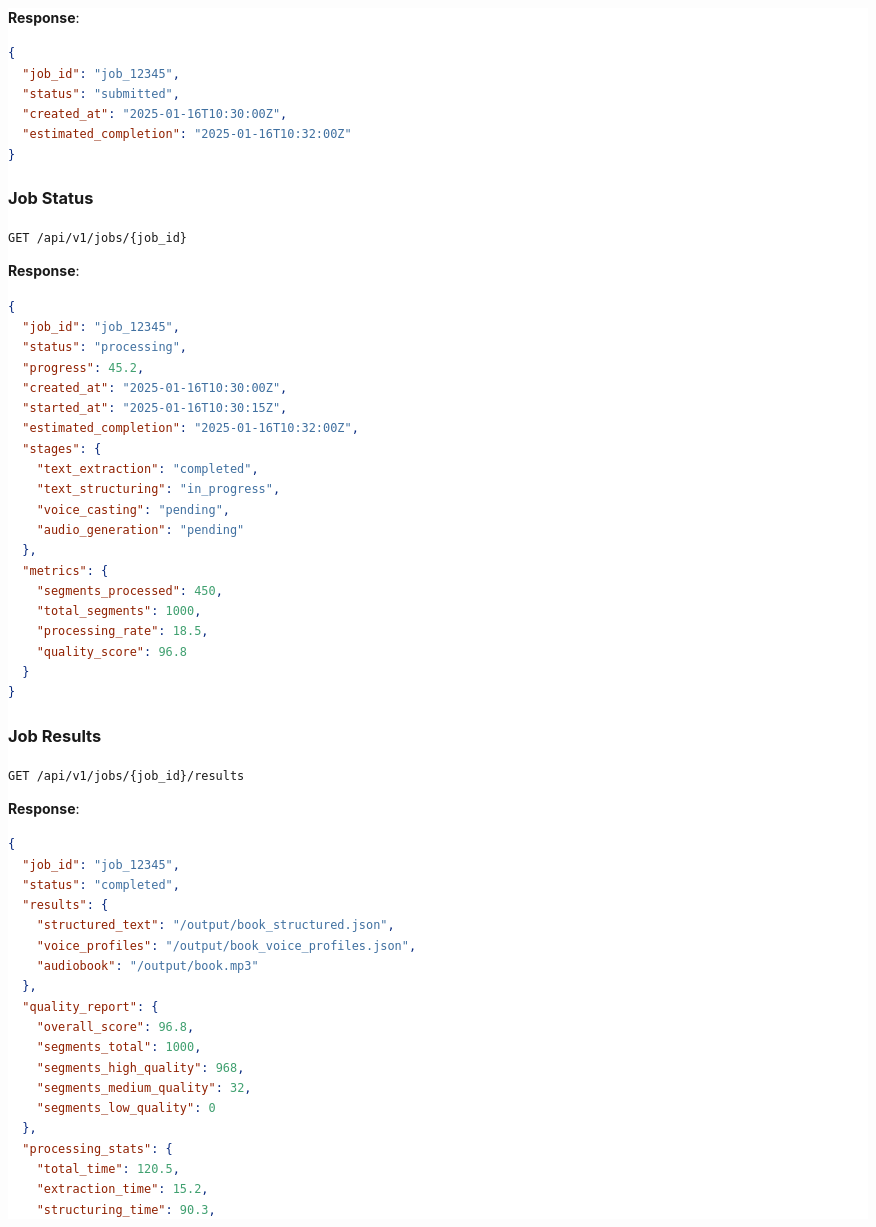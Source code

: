 **Response**:
```json
{
  "job_id": "job_12345",
  "status": "submitted",
  "created_at": "2025-01-16T10:30:00Z",
  "estimated_completion": "2025-01-16T10:32:00Z"
}
```

### **Job Status**

```http
GET /api/v1/jobs/{job_id}
```

**Response**:
```json
{
  "job_id": "job_12345",
  "status": "processing",
  "progress": 45.2,
  "created_at": "2025-01-16T10:30:00Z",
  "started_at": "2025-01-16T10:30:15Z",
  "estimated_completion": "2025-01-16T10:32:00Z",
  "stages": {
    "text_extraction": "completed",
    "text_structuring": "in_progress",
    "voice_casting": "pending",
    "audio_generation": "pending"
  },
  "metrics": {
    "segments_processed": 450,
    "total_segments": 1000,
    "processing_rate": 18.5,
    "quality_score": 96.8
  }
}
```

### **Job Results**

```http
GET /api/v1/jobs/{job_id}/results
```

**Response**:
```json
{
  "job_id": "job_12345",
  "status": "completed",
  "results": {
    "structured_text": "/output/book_structured.json",
    "voice_profiles": "/output/book_voice_profiles.json",
    "audiobook": "/output/book.mp3"
  },
  "quality_report": {
    "overall_score": 96.8,
    "segments_total": 1000,
    "segments_high_quality": 968,
    "segments_medium_quality": 32,
    "segments_low_quality": 0
  },
  "processing_stats": {
    "total_time": 120.5,
    "extraction_time": 15.2,
    "structuring_time": 90.3,
```